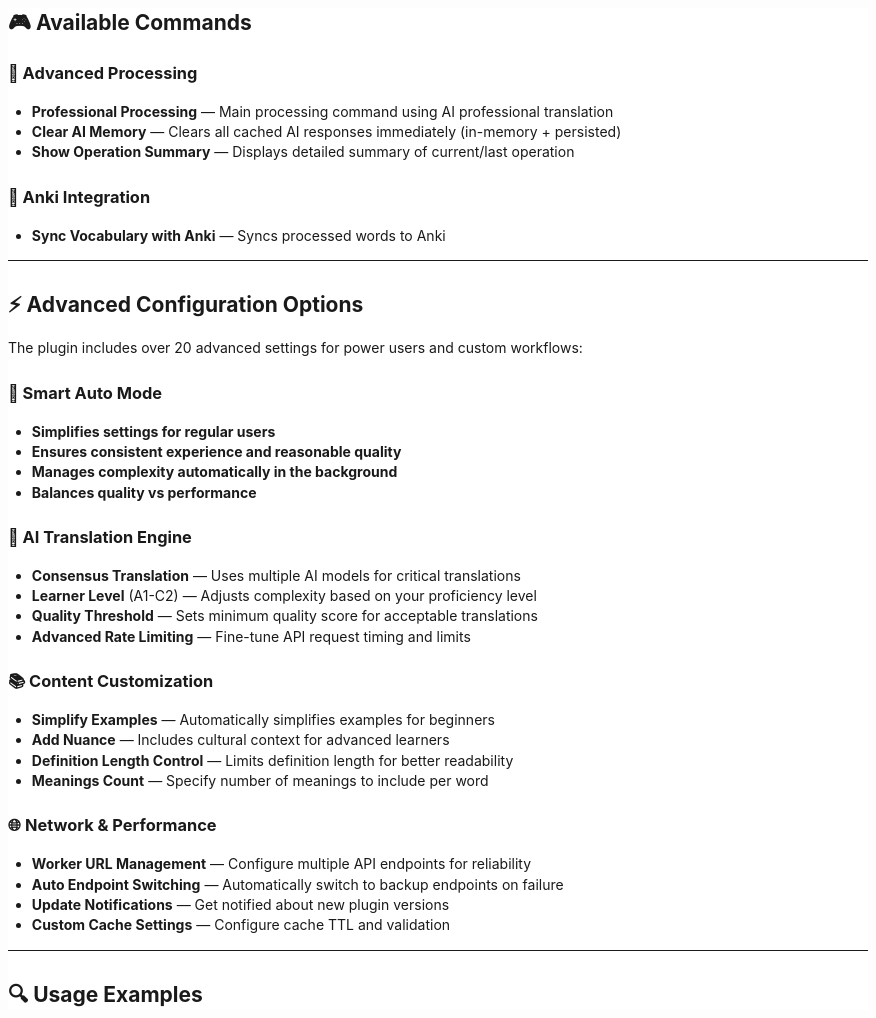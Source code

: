 
## 🎮 Available Commands
<a id="available-commands"></a>

### 🔄 Advanced Processing
- **Professional Processing** — Main processing command using AI professional translation
- **Clear AI Memory** — Clears all cached AI responses immediately (in-memory + persisted)
- **Show Operation Summary** — Displays detailed summary of current/last operation

### 🔗 Anki Integration
- **Sync Vocabulary with Anki** — Syncs processed words to Anki

---

## ⚡ Advanced Configuration Options
<a id="advanced-configuration"></a>

The plugin includes over 20 advanced settings for power users and custom workflows:

### 🎯 Smart Auto Mode
- **Simplifies settings for regular users**
- **Ensures consistent experience and reasonable quality**
- **Manages complexity automatically in the background**
- **Balances quality vs performance**

### 🤖 AI Translation Engine
- **Consensus Translation** — Uses multiple AI models for critical translations
- **Learner Level** (A1-C2) — Adjusts complexity based on your proficiency level
- **Quality Threshold** — Sets minimum quality score for acceptable translations
- **Advanced Rate Limiting** — Fine-tune API request timing and limits

### 📚 Content Customization
- **Simplify Examples** — Automatically simplifies examples for beginners
- **Add Nuance** — Includes cultural context for advanced learners
- **Definition Length Control** — Limits definition length for better readability
- **Meanings Count** — Specify number of meanings to include per word

### 🌐 Network & Performance
- **Worker URL Management** — Configure multiple API endpoints for reliability
- **Auto Endpoint Switching** — Automatically switch to backup endpoints on failure
- **Update Notifications** — Get notified about new plugin versions
- **Custom Cache Settings** — Configure cache TTL and validation


---

## 🔍 Usage Examples
<a id="usage-examples"></a>
